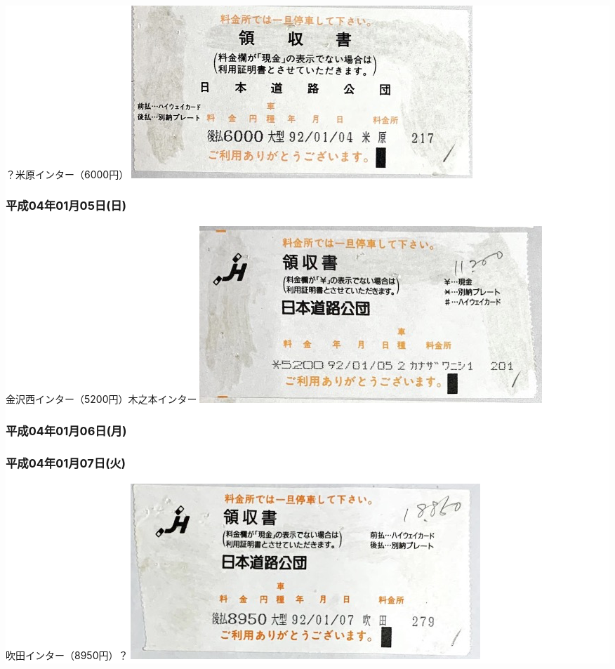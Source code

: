 ？米原インター（6000円）
![](2023-06-06-16-02-56.png)

### 平成04年01月05日(日)

金沢西インター（5200円）木之本インター
![](2023-06-06-16-04-07.png)

### 平成04年01月06日(月)

### 平成04年01月07日(火)

吹田インター（8950円）？
![](2023-06-06-16-12-07.png)
